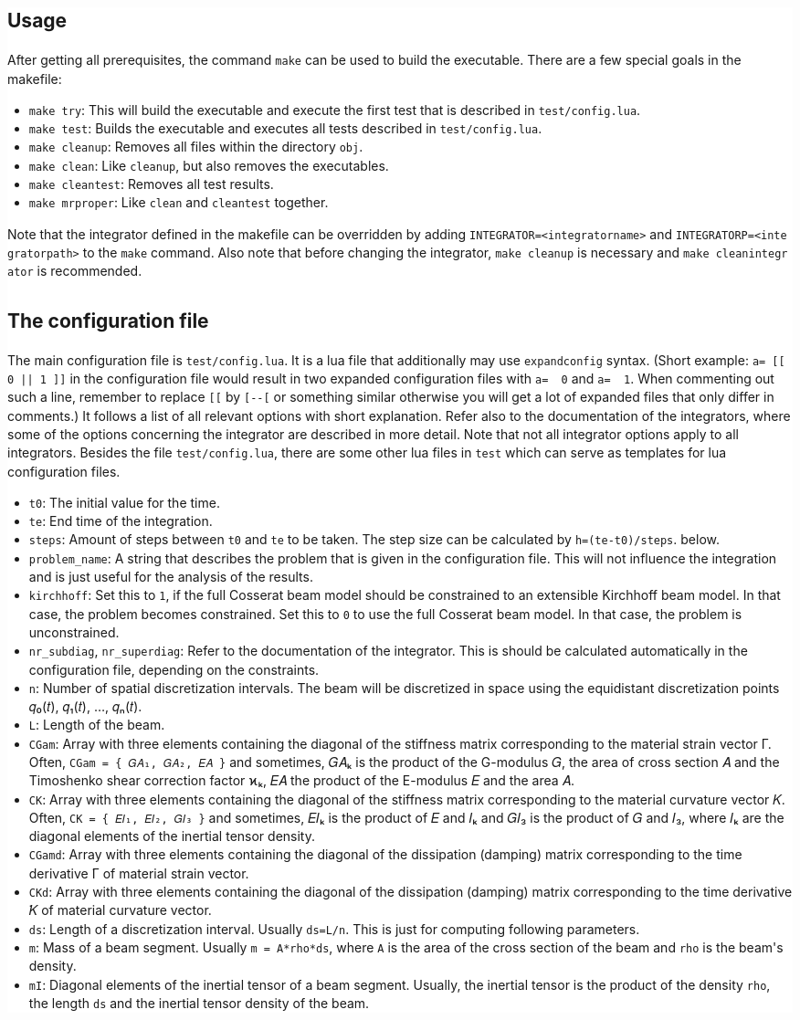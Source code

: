 ## Usage
After getting all prerequisites, the command `make` can be used to build the executable. There are a few special goals in the makefile:

 * `make try`: This will build the executable and execute the first test that is described in `test/config.lua`.
 * `make test`: Builds the executable and executes all tests described in `test/config.lua`.
 * `make cleanup`: Removes all files within the directory `obj`.
 * `make clean`: Like `cleanup`, but also removes the executables.
 * `make cleantest`: Removes all test results.
 * `make mrproper`: Like `clean` and `cleantest` together.

Note that the integrator defined in the makefile can be overridden by adding `INTEGRATOR=<integratorname>` and `INTEGRATORP=<integratorpath>` to the `make` command. Also note that before changing the integrator, `make cleanup` is necessary and `make cleanintegrator` is recommended.

## The configuration file
The main configuration file is `test/config.lua`. It is a lua file that additionally may use `expandconfig` syntax. (Short example: `a= [[ 0 || 1 ]]` in the configuration file would result in two expanded configuration files with `a=  0` and `a=  1`. When commenting out such a line, remember to replace `[[` by `[--[` or something similar otherwise you will get a lot of expanded files that only differ in comments.)
It follows a list of all relevant options with short explanation. Refer also to the documentation of the integrators, where some of the options concerning the integrator are described in more detail. Note that not all integrator options apply to all integrators.
Besides the file `test/config.lua`, there are some other lua files in `test` which can serve as templates for lua configuration files.

 * `t0`: The initial value for the time.
 * `te`: End time of the integration.
 * `steps`: Amount of steps between `t0` and `te` to be taken. The step size can be calculated by `h=(te-t0)/steps`. below.
 * `problem_name`: A string that describes the problem that is given in the configuration file. This will not influence the integration and is just useful for the analysis of the results.
 * `kirchhoff`: Set this to `1`, if the full Cosserat beam model should be constrained to an extensible Kirchhoff beam model. In that case, the problem becomes constrained. Set this to `0` to use the full Cosserat beam model. In that case, the problem is unconstrained.
 * `nr_subdiag`, `nr_superdiag`: Refer to the documentation of the integrator. This is should be calculated automatically in the configuration file, depending on the constraints.
 * `n`: Number of spatial discretization intervals. The beam will be discretized in space using the equidistant discretization points 𝑞₀(𝑡), 𝑞₁(𝑡), …, 𝑞ₙ(𝑡).
 * `L`: Length of the beam.
 * `CGam`: Array with three elements containing the diagonal of the stiffness matrix corresponding to the material strain vector Γ. Often, `CGam = { 𝐺𝐴₁, 𝐺𝐴₂, 𝐸𝐴 }` and sometimes, 𝐺𝐴ₖ is the product of the G-modulus 𝐺, the area of cross section 𝐴 and the Timoshenko shear correction factor ϰₖ, 𝐸𝐴 the product of the E-modulus 𝐸 and the area 𝐴.
 * `CK`: Array with three elements containing the diagonal of the stiffness matrix corresponding to the material curvature vector 𝐾. Often, `CK = { 𝐸𝐼₁, 𝐸𝐼₂, 𝐺𝐼₃ }` and sometimes, 𝐸𝐼ₖ is the product of 𝐸 and 𝐼ₖ and 𝐺𝐼₃ is the product of 𝐺 and 𝐼₃, where 𝐼ₖ are the diagonal elements of the inertial tensor density.
 * `CGamd`: Array with three elements containing the diagonal of the dissipation (damping) matrix corresponding to the time derivative ̇Γ of material strain vector.
 * `CKd`: Array with three elements containing the diagonal of the dissipation (damping) matrix corresponding to the time derivative ̇𝐾 of material curvature vector.
 * `ds`: Length of a discretization interval. Usually `ds=L/n`. This is just for computing following parameters.
 * `m`: Mass of a beam segment. Usually `m = A*rho*ds`, where `A` is the area of the cross section of the beam and `rho` is the beam's density.
 * `mI`: Diagonal elements of the inertial tensor of a beam segment. Usually, the inertial tensor is the product of the density `rho`, the length `ds` and the inertial tensor density of the beam.